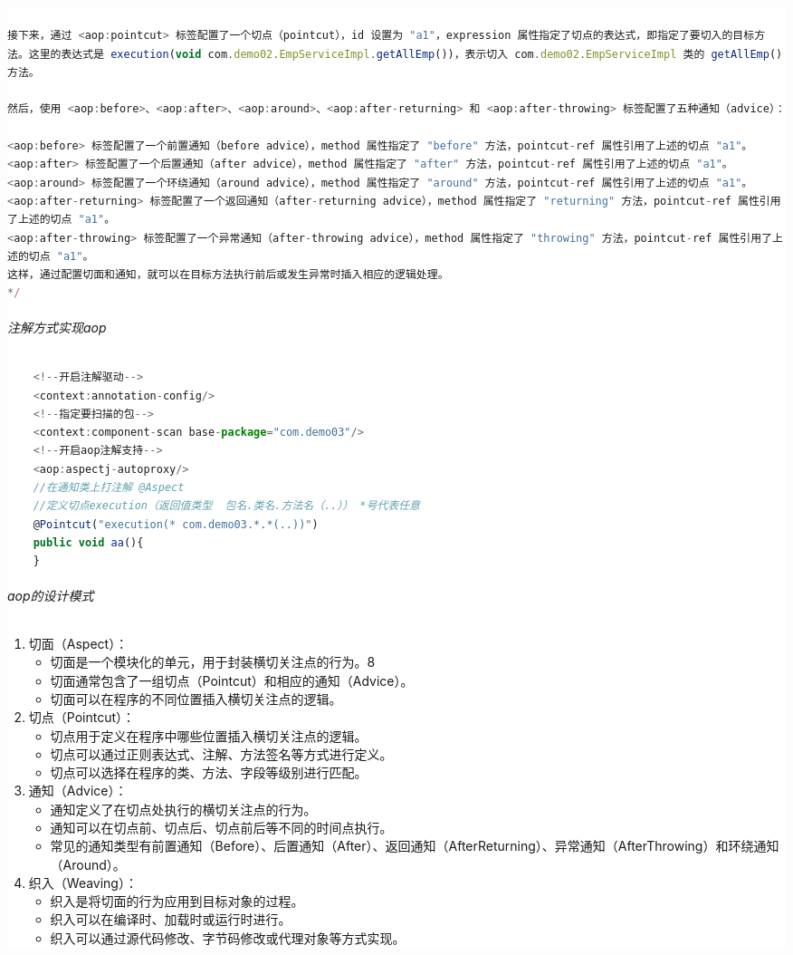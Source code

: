 ```javascript

接下来，通过 <aop:pointcut> 标签配置了一个切点（pointcut），id 设置为 "a1"，expression 属性指定了切点的表达式，即指定了要切入的目标方法。这里的表达式是 execution(void com.demo02.EmpServiceImpl.getAllEmp())，表示切入 com.demo02.EmpServiceImpl 类的 getAllEmp() 方法。

然后，使用 <aop:before>、<aop:after>、<aop:around>、<aop:after-returning> 和 <aop:after-throwing> 标签配置了五种通知（advice）：

<aop:before> 标签配置了一个前置通知（before advice），method 属性指定了 "before" 方法，pointcut-ref 属性引用了上述的切点 "a1"。
<aop:after> 标签配置了一个后置通知（after advice），method 属性指定了 "after" 方法，pointcut-ref 属性引用了上述的切点 "a1"。
<aop:around> 标签配置了一个环绕通知（around advice），method 属性指定了 "around" 方法，pointcut-ref 属性引用了上述的切点 "a1"。
<aop:after-returning> 标签配置了一个返回通知（after-returning advice），method 属性指定了 "returning" 方法，pointcut-ref 属性引用了上述的切点 "a1"。
<aop:after-throwing> 标签配置了一个异常通知（after-throwing advice），method 属性指定了 "throwing" 方法，pointcut-ref 属性引用了上述的切点 "a1"。
这样，通过配置切面和通知，就可以在目标方法执行前后或发生异常时插入相应的逻辑处理。
*/
```

###### 注解方式实现aop

```javascript
    <!--开启注解驱动-->
    <context:annotation-config/>
    <!--指定要扫描的包-->
    <context:component-scan base-package="com.demo03"/>
    <!--开启aop注解支持-->
    <aop:aspectj-autoproxy/>
    //在通知类上打注解 @Aspect
    //定义切点execution（返回值类型  包名.类名.方法名（..）） *号代表任意
    @Pointcut("execution(* com.demo03.*.*(..))")
    public void aa(){
    }
```

###### aop的设计模式

1. 切面（Aspect）：
   - 切面是一个模块化的单元，用于封装横切关注点的行为。8
   - 切面通常包含了一组切点（Pointcut）和相应的通知（Advice）。
   - 切面可以在程序的不同位置插入横切关注点的逻辑。
2. 切点（Pointcut）：
   - 切点用于定义在程序中哪些位置插入横切关注点的逻辑。
   - 切点可以通过正则表达式、注解、方法签名等方式进行定义。
   - 切点可以选择在程序的类、方法、字段等级别进行匹配。
3. 通知（Advice）：
   - 通知定义了在切点处执行的横切关注点的行为。
   - 通知可以在切点前、切点后、切点前后等不同的时间点执行。
   - 常见的通知类型有前置通知（Before）、后置通知（After）、返回通知（AfterReturning）、异常通知（AfterThrowing）和环绕通知（Around）。
4. 织入（Weaving）：
   - 织入是将切面的行为应用到目标对象的过程。
   - 织入可以在编译时、加载时或运行时进行。
   - 织入可以通过源代码修改、字节码修改或代理对象等方式实现。
